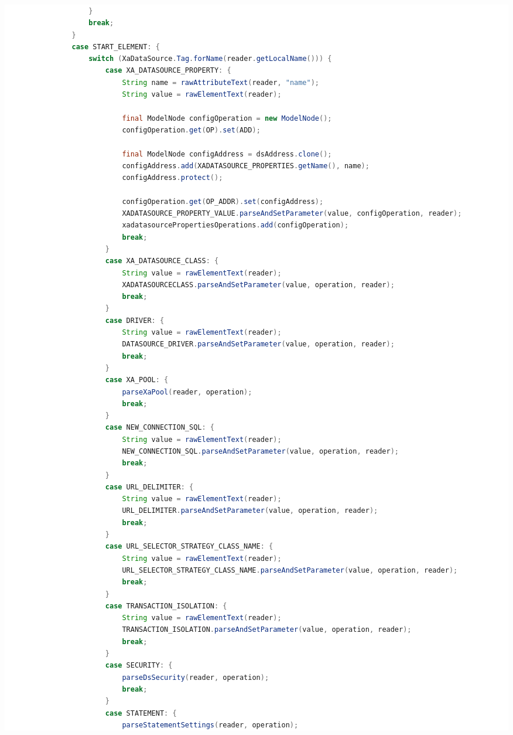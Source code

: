 ```java
                    }
                    break;
                }
                case START_ELEMENT: {
                    switch (XaDataSource.Tag.forName(reader.getLocalName())) {
                        case XA_DATASOURCE_PROPERTY: {
                            String name = rawAttributeText(reader, "name");
                            String value = rawElementText(reader);

                            final ModelNode configOperation = new ModelNode();
                            configOperation.get(OP).set(ADD);

                            final ModelNode configAddress = dsAddress.clone();
                            configAddress.add(XADATASOURCE_PROPERTIES.getName(), name);
                            configAddress.protect();

                            configOperation.get(OP_ADDR).set(configAddress);
                            XADATASOURCE_PROPERTY_VALUE.parseAndSetParameter(value, configOperation, reader);
                            xadatasourcePropertiesOperations.add(configOperation);
                            break;
                        }
                        case XA_DATASOURCE_CLASS: {
                            String value = rawElementText(reader);
                            XADATASOURCECLASS.parseAndSetParameter(value, operation, reader);
                            break;
                        }
                        case DRIVER: {
                            String value = rawElementText(reader);
                            DATASOURCE_DRIVER.parseAndSetParameter(value, operation, reader);
                            break;
                        }
                        case XA_POOL: {
                            parseXaPool(reader, operation);
                            break;
                        }
                        case NEW_CONNECTION_SQL: {
                            String value = rawElementText(reader);
                            NEW_CONNECTION_SQL.parseAndSetParameter(value, operation, reader);
                            break;
                        }
                        case URL_DELIMITER: {
                            String value = rawElementText(reader);
                            URL_DELIMITER.parseAndSetParameter(value, operation, reader);
                            break;
                        }
                        case URL_SELECTOR_STRATEGY_CLASS_NAME: {
                            String value = rawElementText(reader);
                            URL_SELECTOR_STRATEGY_CLASS_NAME.parseAndSetParameter(value, operation, reader);
                            break;
                        }
                        case TRANSACTION_ISOLATION: {
                            String value = rawElementText(reader);
                            TRANSACTION_ISOLATION.parseAndSetParameter(value, operation, reader);
                            break;
                        }
                        case SECURITY: {
                            parseDsSecurity(reader, operation);
                            break;
                        }
                        case STATEMENT: {
                            parseStatementSettings(reader, operation);
```